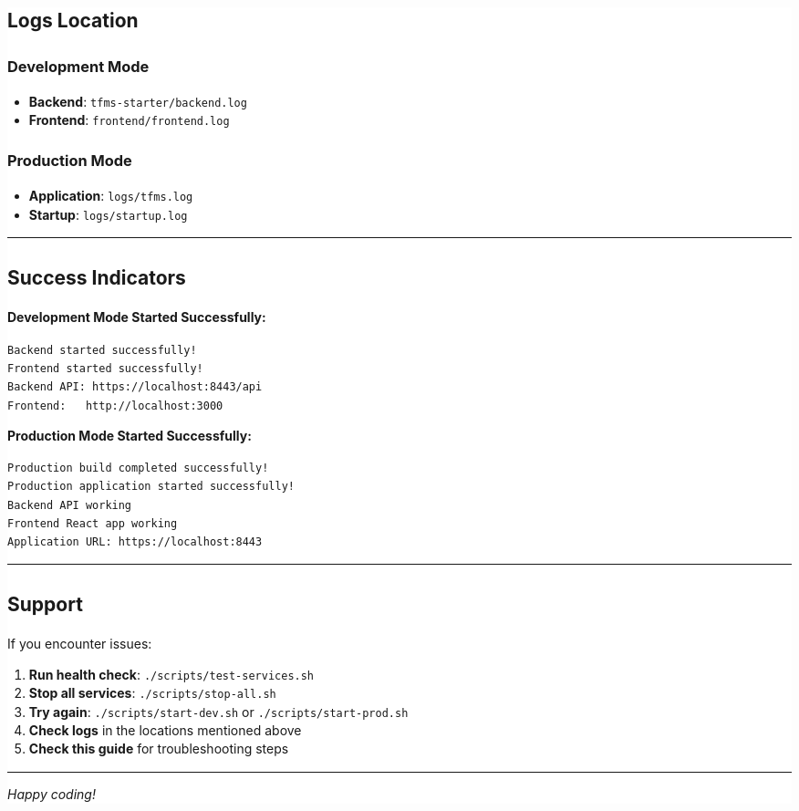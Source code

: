 
## Logs Location

### Development Mode
- **Backend**: `tfms-starter/backend.log`
- **Frontend**: `frontend/frontend.log`

### Production Mode
- **Application**: `logs/tfms.log`
- **Startup**: `logs/startup.log`

---

## Success Indicators

**Development Mode Started Successfully:**
```
Backend started successfully!
Frontend started successfully!
Backend API: https://localhost:8443/api
Frontend:   http://localhost:3000
```

**Production Mode Started Successfully:**
```
Production build completed successfully!
Production application started successfully!
Backend API working
Frontend React app working
Application URL: https://localhost:8443
```

---

## Support

If you encounter issues:

1. **Run health check**: `./scripts/test-services.sh`
2. **Stop all services**: `./scripts/stop-all.sh`  
3. **Try again**: `./scripts/start-dev.sh` or `./scripts/start-prod.sh`
4. **Check logs** in the locations mentioned above
5. **Check this guide** for troubleshooting steps

---

*Happy coding!*
